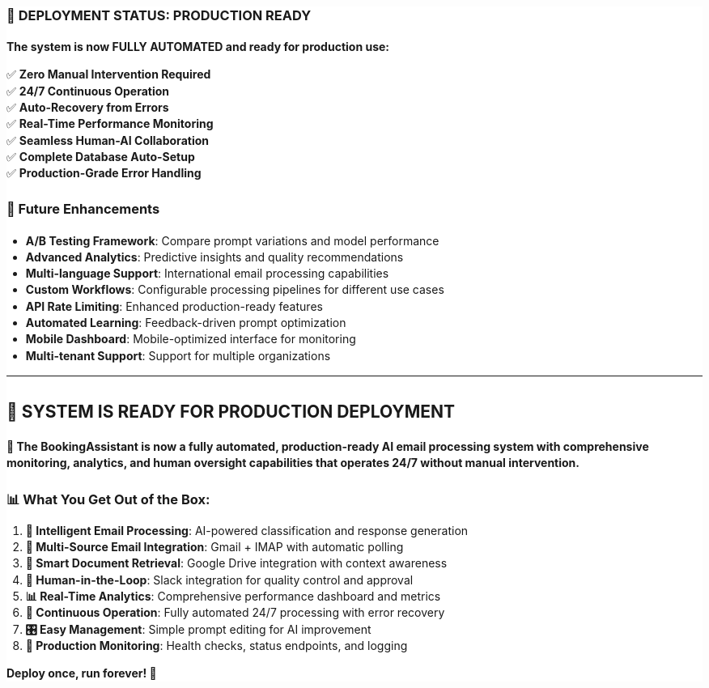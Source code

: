 ### 🚀 **DEPLOYMENT STATUS: PRODUCTION READY**

**The system is now FULLY AUTOMATED and ready for production use:**

✅ **Zero Manual Intervention Required**  
✅ **24/7 Continuous Operation**  
✅ **Auto-Recovery from Errors**  
✅ **Real-Time Performance Monitoring**  
✅ **Seamless Human-AI Collaboration**  
✅ **Complete Database Auto-Setup**  
✅ **Production-Grade Error Handling**  

### 🔮 Future Enhancements

- **A/B Testing Framework**: Compare prompt variations and model performance
- **Advanced Analytics**: Predictive insights and quality recommendations
- **Multi-language Support**: International email processing capabilities
- **Custom Workflows**: Configurable processing pipelines for different use cases
- **API Rate Limiting**: Enhanced production-ready features
- **Automated Learning**: Feedback-driven prompt optimization
- **Mobile Dashboard**: Mobile-optimized interface for monitoring
- **Multi-tenant Support**: Support for multiple organizations

---

## 🎯 **SYSTEM IS READY FOR PRODUCTION DEPLOYMENT**

**🚀 The BookingAssistant is now a fully automated, production-ready AI email processing system with comprehensive monitoring, analytics, and human oversight capabilities that operates 24/7 without manual intervention.**

### 📊 **What You Get Out of the Box:**

1. **🤖 Intelligent Email Processing**: AI-powered classification and response generation
2. **📧 Multi-Source Email Integration**: Gmail + IMAP with automatic polling
3. **📁 Smart Document Retrieval**: Google Drive integration with context awareness
4. **💬 Human-in-the-Loop**: Slack integration for quality control and approval
5. **📊 Real-Time Analytics**: Comprehensive performance dashboard and metrics
6. **🔄 Continuous Operation**: Fully automated 24/7 processing with error recovery
7. **🎛️ Easy Management**: Simple prompt editing for AI improvement
8. **🔧 Production Monitoring**: Health checks, status endpoints, and logging

**Deploy once, run forever! 🚀**